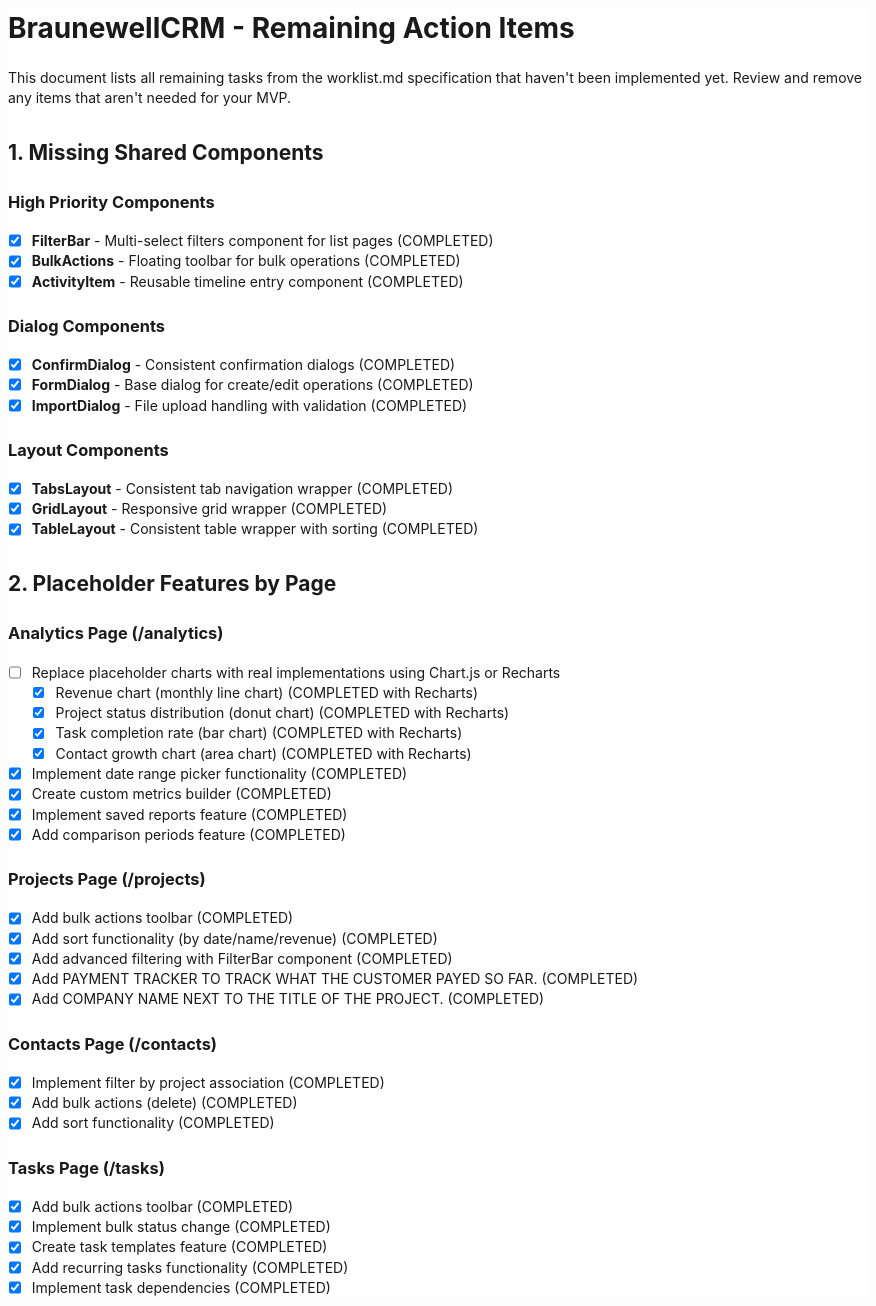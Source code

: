 # BraunewellCRM - Remaining Action Items

This document lists all remaining tasks from the worklist.md specification that haven't been implemented yet. Review and remove any items that aren't needed for your MVP.

## 1. Missing Shared Components

### High Priority Components
- [x] **FilterBar** - Multi-select filters component for list pages (COMPLETED)
- [x] **BulkActions** - Floating toolbar for bulk operations (COMPLETED)
- [x] **ActivityItem** - Reusable timeline entry component (COMPLETED)

### Dialog Components
- [x] **ConfirmDialog** - Consistent confirmation dialogs (COMPLETED)
- [x] **FormDialog** - Base dialog for create/edit operations (COMPLETED)
- [x] **ImportDialog** - File upload handling with validation (COMPLETED)

### Layout Components
- [x] **TabsLayout** - Consistent tab navigation wrapper (COMPLETED)
- [x] **GridLayout** - Responsive grid wrapper (COMPLETED)
- [x] **TableLayout** - Consistent table wrapper with sorting (COMPLETED)

## 2. Placeholder Features by Page

### Analytics Page (/analytics)
- [ ] Replace placeholder charts with real implementations using Chart.js or Recharts
  - [x] Revenue chart (monthly line chart) (COMPLETED with Recharts)
  - [x] Project status distribution (donut chart) (COMPLETED with Recharts)  
  - [x] Task completion rate (bar chart) (COMPLETED with Recharts)
  - [x] Contact growth chart (area chart) (COMPLETED with Recharts)
- [x] Implement date range picker functionality (COMPLETED)
- [x] Create custom metrics builder (COMPLETED)
- [x] Implement saved reports feature (COMPLETED)
- [x] Add comparison periods feature (COMPLETED)

### Projects Page (/projects)
- [x] Add bulk actions toolbar (COMPLETED)
- [x] Add sort functionality (by date/name/revenue) (COMPLETED)
- [x] Add advanced filtering with FilterBar component (COMPLETED)
- [x] Add PAYMENT TRACKER TO TRACK WHAT THE CUSTOMER PAYED SO FAR. (COMPLETED)
- [x] Add COMPANY NAME NEXT TO THE TITLE OF THE PROJECT. (COMPLETED)

### Contacts Page (/contacts)
- [x] Implement filter by project association (COMPLETED)
- [x] Add bulk actions (delete) (COMPLETED)
- [x] Add sort functionality (COMPLETED)

### Tasks Page (/tasks)
- [x] Add bulk actions toolbar (COMPLETED)
- [x] Implement bulk status change (COMPLETED)
- [x] Create task templates feature (COMPLETED)
- [x] Add recurring tasks functionality (COMPLETED)
- [x] Implement task dependencies (COMPLETED)
